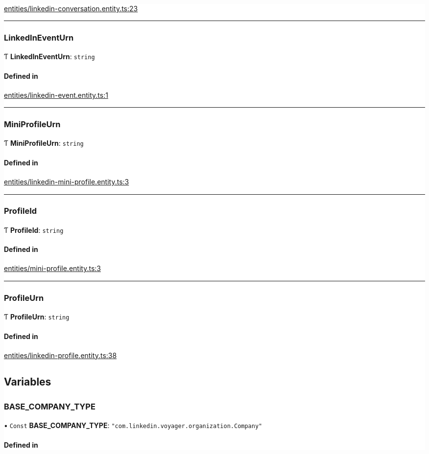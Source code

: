 [entities/linkedin-conversation.entity.ts:23](https://github.com/akash-gupt/linkedin-private-api/blob/d170d2d/src/entities/linkedin-conversation.entity.ts#L23)

___

### LinkedInEventUrn

Ƭ **LinkedInEventUrn**: `string`

#### Defined in

[entities/linkedin-event.entity.ts:1](https://github.com/akash-gupt/linkedin-private-api/blob/d170d2d/src/entities/linkedin-event.entity.ts#L1)

___

### MiniProfileUrn

Ƭ **MiniProfileUrn**: `string`

#### Defined in

[entities/linkedin-mini-profile.entity.ts:3](https://github.com/akash-gupt/linkedin-private-api/blob/d170d2d/src/entities/linkedin-mini-profile.entity.ts#L3)

___

### ProfileId

Ƭ **ProfileId**: `string`

#### Defined in

[entities/mini-profile.entity.ts:3](https://github.com/akash-gupt/linkedin-private-api/blob/d170d2d/src/entities/mini-profile.entity.ts#L3)

___

### ProfileUrn

Ƭ **ProfileUrn**: `string`

#### Defined in

[entities/linkedin-profile.entity.ts:38](https://github.com/akash-gupt/linkedin-private-api/blob/d170d2d/src/entities/linkedin-profile.entity.ts#L38)

## Variables

### BASE\_COMPANY\_TYPE

• `Const` **BASE\_COMPANY\_TYPE**: ``"com.linkedin.voyager.organization.Company"``

#### Defined in
